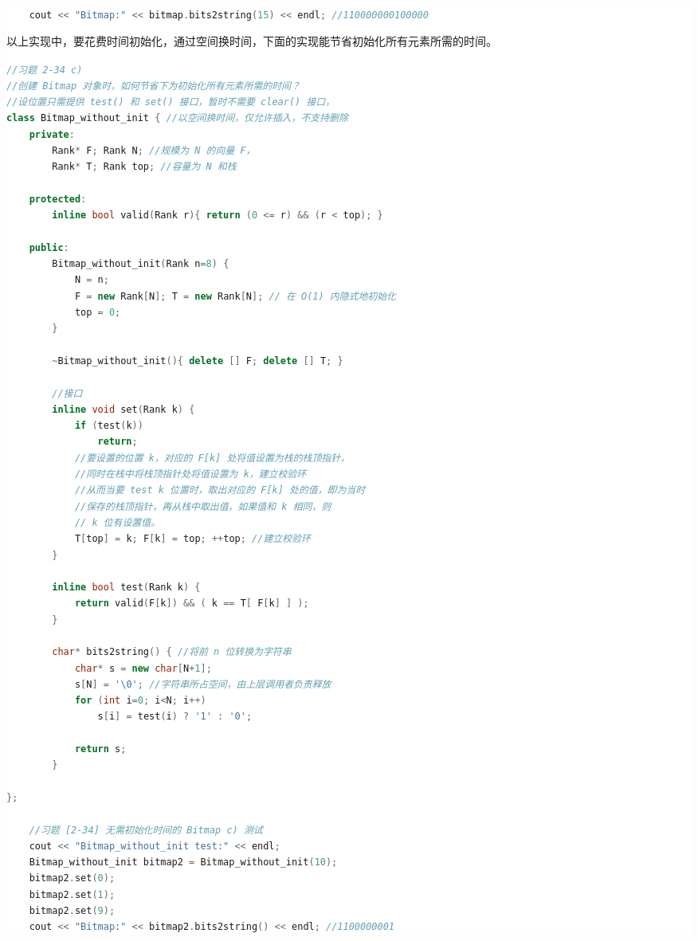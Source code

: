 ```cpp
    cout << "Bitmap:" << bitmap.bits2string(15) << endl; //110000000100000

```

以上实现中，要花费时间初始化，通过空间换时间，下面的实现能节省初始化所有元素所需的时间。

```cpp
//习题 2-34 c)
//创建 Bitmap 对象时，如何节省下为初始化所有元素所需的时间？
//设位置只需提供 test() 和 set() 接口，暂时不需要 clear() 接口，
class Bitmap_without_init { //以空间换时间，仅允许插入，不支持删除
    private:
        Rank* F; Rank N; //规模为 N 的向量 F，
        Rank* T; Rank top; //容量为 N 和栈

    protected:
        inline bool valid(Rank r){ return (0 <= r) && (r < top); }

    public:
        Bitmap_without_init(Rank n=8) {
            N = n;
            F = new Rank[N]; T = new Rank[N]; // 在 O(1) 内隐式地初始化
            top = 0; 
        }

        ~Bitmap_without_init(){ delete [] F; delete [] T; }

        //接口
        inline void set(Rank k) {
            if (test(k))
                return;
            //要设置的位置 k，对应的 F[k] 处将值设置为栈的栈顶指针，
            //同时在栈中将栈顶指针处将值设置为 k，建立校验环
            //从而当要 test k 位置时，取出对应的 F[k] 处的值，即为当时
            //保存的栈顶指针，再从栈中取出值，如果值和 k 相同，则
            // k 位有设置值。
            T[top] = k; F[k] = top; ++top; //建立校验环
        }

        inline bool test(Rank k) {
            return valid(F[k]) && ( k == T[ F[k] ] );
        }

        char* bits2string() { //将前 n 位转换为字符串
            char* s = new char[N+1];
            s[N] = '\0'; //字符串所占空间，由上层调用者负责释放
            for (int i=0; i<N; i++)
                s[i] = test(i) ? '1' : '0';

            return s;
        }

};

    //习题 [2-34] 无需初始化时间的 Bitmap c) 测试
    cout << "Bitmap_without_init test:" << endl;
    Bitmap_without_init bitmap2 = Bitmap_without_init(10);
    bitmap2.set(0);
    bitmap2.set(1);
    bitmap2.set(9);
    cout << "Bitmap:" << bitmap2.bits2string() << endl; //1100000001
```
